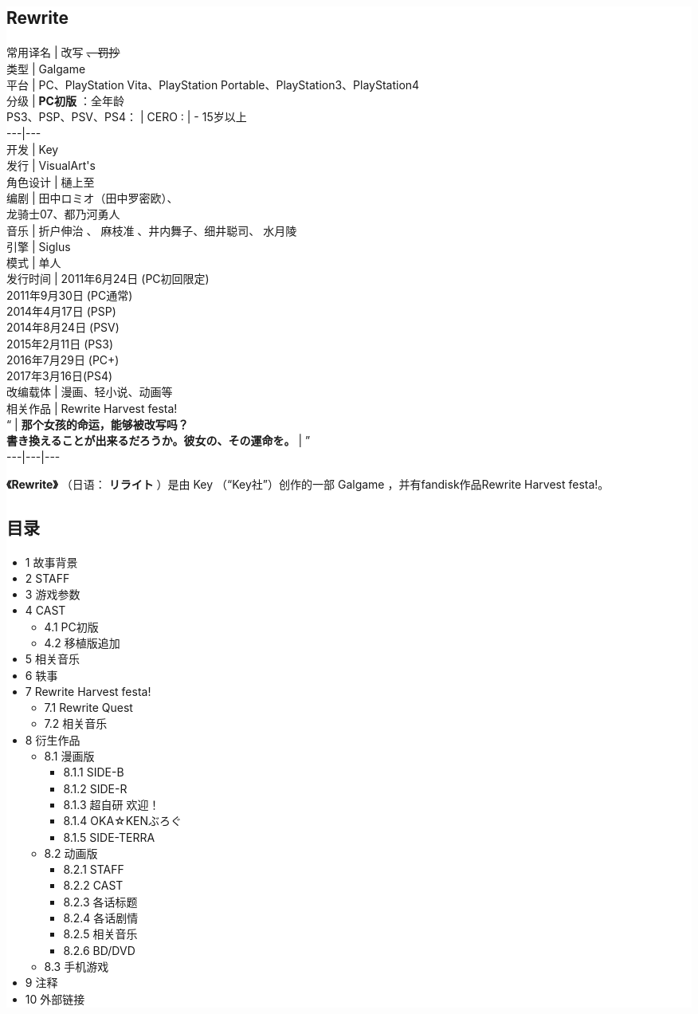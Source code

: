 Rewrite  
---  
常用译名  |  改写 ~~、罚抄~~  
类型  |  Galgame   
平台  |  PC、PlayStation Vita、PlayStation Portable、PlayStation3、PlayStation4   
分级  |  **PC初版** ：全年龄   
PS3、PSP、PSV、PS4：  |  CERO  :  |  \- 15岁以上   
---|---  
开发  |  Key   
发行  |  VisualArt's   
角色设计  |  樋上至   
编剧  |  田中ロミオ（田中罗密欧）、   
龙骑士07、都乃河勇人  
音乐  |  折户伸治  、  麻枝准  、井内舞子、细井聪司、  水月陵   
引擎  |  Siglus   
模式  |  单人   
发行时间  |  2011年6月24日 (PC初回限定)   
2011年9月30日 (PC通常)  
2014年4月17日 (PSP)  
2014年8月24日 (PSV)  
2015年2月11日 (PS3)  
2016年7月29日 (PC+)  
2017年3月16日(PS4)  
改编载体  |  漫画、轻小说、动画等   
相关作品  |  Rewrite Harvest festa!   
“  |  **那个女孩的命运，能够被改写吗？**   
**書き換えることが出来るだろうか。彼女の、その運命を。** |  ”   
---|---|---  
  
**《Rewrite》** （日语：  **リライト** ）是由  Key  （“Key社”）创作的一部  Galgame
，并有fandisk作品Rewrite Harvest festa!。

##  目录

  * 1  故事背景 
  * 2  STAFF 
  * 3  游戏参数 
  * 4  CAST 
    * 4.1  PC初版 
    * 4.2  移植版追加 
  * 5  相关音乐 
  * 6  轶事 
  * 7  Rewrite Harvest festa! 
    * 7.1  Rewrite Quest 
    * 7.2  相关音乐 
  * 8  衍生作品 
    * 8.1  漫画版 
      * 8.1.1  SIDE-B 
      * 8.1.2  SIDE-R 
      * 8.1.3  超自研 欢迎！ 
      * 8.1.4  OKA☆KENぶろぐ 
      * 8.1.5  SIDE-TERRA 
    * 8.2  动画版 
      * 8.2.1  STAFF 
      * 8.2.2  CAST 
      * 8.2.3  各话标题 
      * 8.2.4  各话剧情 
      * 8.2.5  相关音乐 
      * 8.2.6  BD/DVD 
    * 8.3  手机游戏 
  * 9  注释 
  * 10  外部链接 
